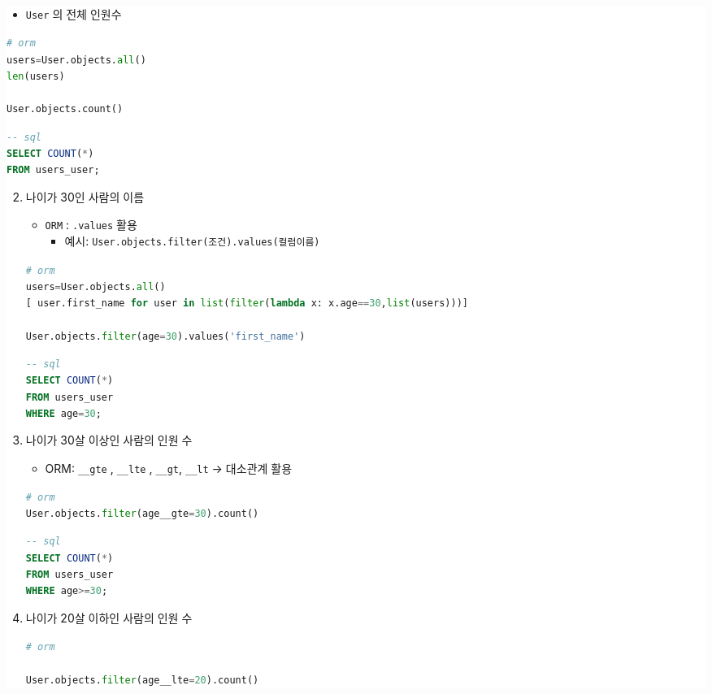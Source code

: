    - `User` 의 전체 인원수

   ```python
   # orm
   users=User.objects.all()
   len(users)
   
   User.objects.count()
   ```

   ```sql
   -- sql
   SELECT COUNT(*)
   FROM users_user;
   
   ```

2. 나이가 30인 사람의 이름

   - `ORM` : `.values` 활용
     - 예시: `User.objects.filter(조건).values(컬럼이름)`

   ```python
   # orm
   users=User.objects.all()
   [ user.first_name for user in list(filter(lambda x: x.age==30,list(users)))]
   
   User.objects.filter(age=30).values('first_name')
   ```

      ```sql
   -- sql
   SELECT COUNT(*)
   FROM users_user
   WHERE age=30;
      ```

3. 나이가 30살 이상인 사람의 인원 수

   -  ORM: `__gte` , `__lte` , `__gt`, `__lt` -> 대소관계 활용

   ```python
   # orm
   User.objects.filter(age__gte=30).count()
   ```

      ```sql
   -- sql
   SELECT COUNT(*)
   FROM users_user
   WHERE age>=30;
      ```

4. 나이가 20살 이하인 사람의 인원 수 

   ```python
   # orm
   
   User.objects.filter(age__lte=20).count()
   ```
